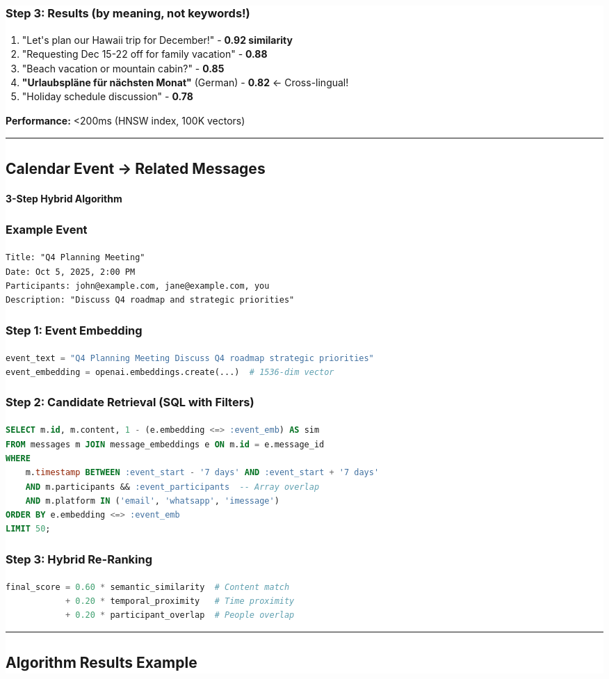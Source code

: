 ### Step 3: Results (by meaning, not keywords!)
1. "Let's plan our Hawaii trip for December!" - **0.92 similarity**
2. "Requesting Dec 15-22 off for family vacation" - **0.88**
3. "Beach vacation or mountain cabin?" - **0.85**
4. **"Urlaubspläne für nächsten Monat"** (German) - **0.82** ← Cross-lingual!
5. "Holiday schedule discussion" - **0.78**

**Performance:** <200ms (HNSW index, 100K vectors)

---

## Calendar Event → Related Messages

**3-Step Hybrid Algorithm**

### Example Event
```
Title: "Q4 Planning Meeting"
Date: Oct 5, 2025, 2:00 PM
Participants: john@example.com, jane@example.com, you
Description: "Discuss Q4 roadmap and strategic priorities"
```

### Step 1: Event Embedding
```python
event_text = "Q4 Planning Meeting Discuss Q4 roadmap strategic priorities"
event_embedding = openai.embeddings.create(...)  # 1536-dim vector
```

### Step 2: Candidate Retrieval (SQL with Filters)
```sql
SELECT m.id, m.content, 1 - (e.embedding <=> :event_emb) AS sim
FROM messages m JOIN message_embeddings e ON m.id = e.message_id
WHERE 
    m.timestamp BETWEEN :event_start - '7 days' AND :event_start + '7 days'
    AND m.participants && :event_participants  -- Array overlap
    AND m.platform IN ('email', 'whatsapp', 'imessage')
ORDER BY e.embedding <=> :event_emb
LIMIT 50;
```

### Step 3: Hybrid Re-Ranking
```python
final_score = 0.60 * semantic_similarity  # Content match
            + 0.20 * temporal_proximity   # Time proximity
            + 0.20 * participant_overlap  # People overlap
```

---

## Algorithm Results Example
